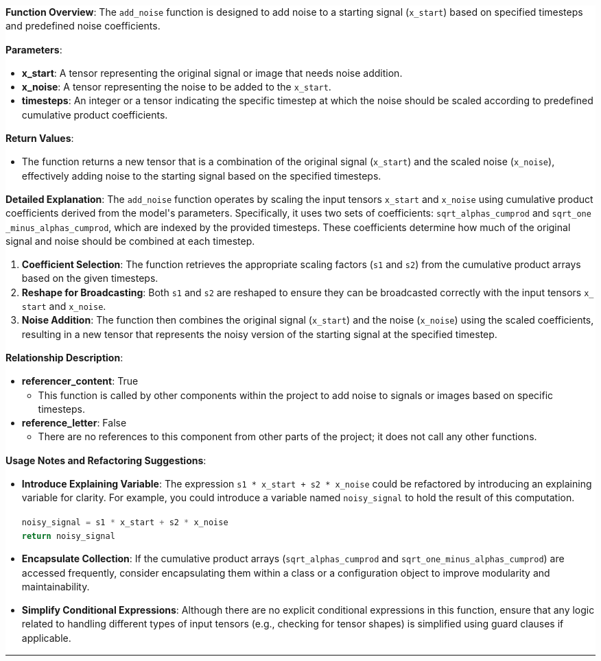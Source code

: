 **Function Overview**: The `add_noise` function is designed to add noise to a starting signal (`x_start`) based on specified timesteps and predefined noise coefficients.

**Parameters**:
- **x_start**: A tensor representing the original signal or image that needs noise addition.
- **x_noise**: A tensor representing the noise to be added to the `x_start`.
- **timesteps**: An integer or a tensor indicating the specific timestep at which the noise should be scaled according to predefined cumulative product coefficients.

**Return Values**:
- The function returns a new tensor that is a combination of the original signal (`x_start`) and the scaled noise (`x_noise`), effectively adding noise to the starting signal based on the specified timesteps.

**Detailed Explanation**:
The `add_noise` function operates by scaling the input tensors `x_start` and `x_noise` using cumulative product coefficients derived from the model's parameters. Specifically, it uses two sets of coefficients: `sqrt_alphas_cumprod` and `sqrt_one_minus_alphas_cumprod`, which are indexed by the provided timesteps. These coefficients determine how much of the original signal and noise should be combined at each timestep.

1. **Coefficient Selection**: The function retrieves the appropriate scaling factors (`s1` and `s2`) from the cumulative product arrays based on the given timesteps.
2. **Reshape for Broadcasting**: Both `s1` and `s2` are reshaped to ensure they can be broadcasted correctly with the input tensors `x_start` and `x_noise`.
3. **Noise Addition**: The function then combines the original signal (`x_start`) and the noise (`x_noise`) using the scaled coefficients, resulting in a new tensor that represents the noisy version of the starting signal at the specified timestep.

**Relationship Description**:
- **referencer_content**: True
  - This function is called by other components within the project to add noise to signals or images based on specific timesteps.
- **reference_letter**: False
  - There are no references to this component from other parts of the project; it does not call any other functions.

**Usage Notes and Refactoring Suggestions**:
- **Introduce Explaining Variable**: The expression `s1 * x_start + s2 * x_noise` could be refactored by introducing an explaining variable for clarity. For example, you could introduce a variable named `noisy_signal` to hold the result of this computation.
  
  ```python
  noisy_signal = s1 * x_start + s2 * x_noise
  return noisy_signal
  ```
  
- **Encapsulate Collection**: If the cumulative product arrays (`sqrt_alphas_cumprod` and `sqrt_one_minus_alphas_cumprod`) are accessed frequently, consider encapsulating them within a class or a configuration object to improve modularity and maintainability.
  
- **Simplify Conditional Expressions**: Although there are no explicit conditional expressions in this function, ensure that any logic related to handling different types of input tensors (e.g., checking for tensor shapes) is simplified using guard clauses if applicable.

---
